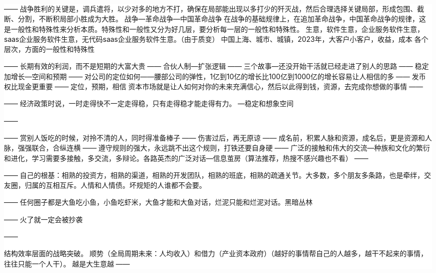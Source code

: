 ——
战争胜利的关键是，调兵遣将，以少对多的地方不打，确保在局部能出现以多打少的歼灭战，然后合理选择关键局部，形成包围、截断、分割，不断积局部小胜成为大胜。
战争—革命战争—中国革命战争
在战争的基础规律上，在追加革命战争，中国革命战争的规律，这是一般性和特殊性来分析本质。特殊性和一般性又分为好几层，要分析每一层的一般性和特殊性。
生意，软件生意，企业服务软件生意，saas企业服务软件生意，无代码saas企业服务软件生意。（由于质变）
中国上海、城市、城镇，2023年，大客户小客户，收益，成本
各个层次，方面的一般性和特殊性



——
长期有效的利润，而不是短期的大富大贵
——
合伙人制—扩张逻辑
——
三个故事—还没开始干活就已经走进了别人的思路
——
稳定加增长—空间和预期
——
对公司的定位如何——腰部公司的弹性，1亿到10亿的增长比100亿到1000亿的增长容易让人相信的多
——
发币权比现金更重要
——
定位，预期，相信 资本市场就是让人如何对你的未来充满信心，然后以此得到钱，资源，去完成你想做的事情
——

——
经济政策时说，一时走得快不一定走得稳，只有走得稳才能走得有力。
—稳定和想象空间

——

——
赏别人饭吃的时候，对拎不清的人，同时得准备棒子
——
伤害过后，再无原谅
——
成名前，积累人脉和资源，成名后，更是资源和人脉，强强联合，合纵连横
——
遵守规则的强大，永远跳不出这个规则，打铁还要自身硬
——
广泛的接触和伟大的交流—种族和文化的繁衍和进化，学习需要多接触，多交流，多辩论。各路英杰的广泛对话—信息茧房（算法推荐，热搜不感兴趣也不看）
——

——
自己的根基：相熟的投资方，相熟的渠道，相熟的开发团队，相熟的班底，相熟的疏通关节。大多数，多个朋友多条路，也是牵绊，交友圈，归属的互相互斥。人情和人情债。坏规矩的人谁都不会要。

——
任何圈子都是大鱼吃小鱼，小鱼吃虾米，大鱼才能和大鱼对话，烂泥只能和烂泥对话。黑暗丛林

——
火了就一定会被抄袭

——

结构效率层面的战略突破。
顺势（全局周期未来：人均收入）和借力（产业资本政府）（越好的事情帮自己的人越多，越干不起来的事情，往往只能一个人干）。
越是大生意越
——
